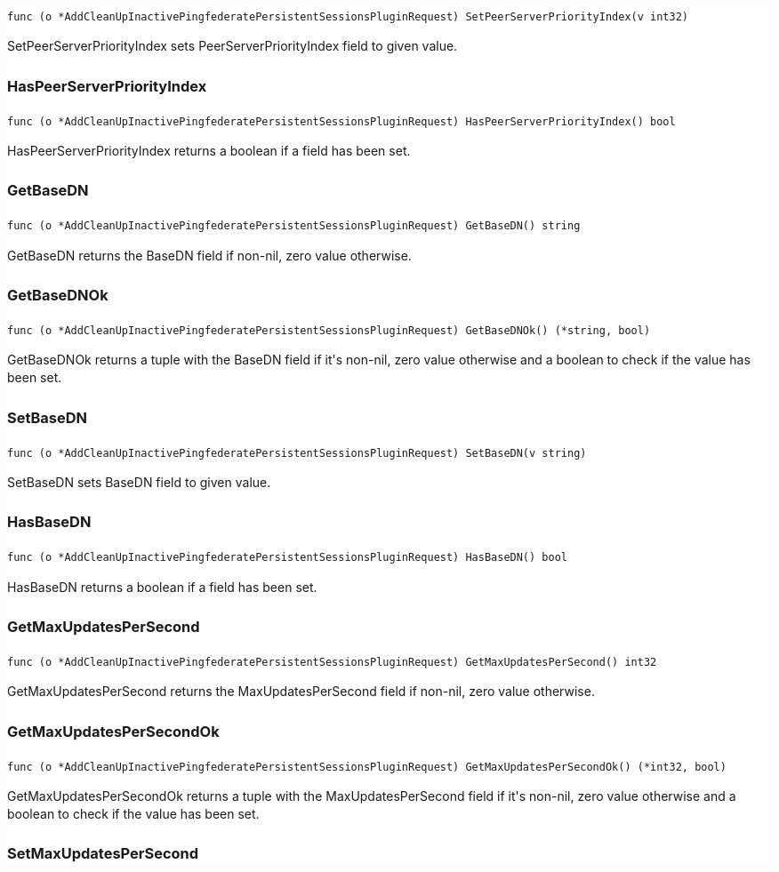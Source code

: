`func (o *AddCleanUpInactivePingfederatePersistentSessionsPluginRequest) SetPeerServerPriorityIndex(v int32)`

SetPeerServerPriorityIndex sets PeerServerPriorityIndex field to given value.

### HasPeerServerPriorityIndex

`func (o *AddCleanUpInactivePingfederatePersistentSessionsPluginRequest) HasPeerServerPriorityIndex() bool`

HasPeerServerPriorityIndex returns a boolean if a field has been set.

### GetBaseDN

`func (o *AddCleanUpInactivePingfederatePersistentSessionsPluginRequest) GetBaseDN() string`

GetBaseDN returns the BaseDN field if non-nil, zero value otherwise.

### GetBaseDNOk

`func (o *AddCleanUpInactivePingfederatePersistentSessionsPluginRequest) GetBaseDNOk() (*string, bool)`

GetBaseDNOk returns a tuple with the BaseDN field if it's non-nil, zero value otherwise
and a boolean to check if the value has been set.

### SetBaseDN

`func (o *AddCleanUpInactivePingfederatePersistentSessionsPluginRequest) SetBaseDN(v string)`

SetBaseDN sets BaseDN field to given value.

### HasBaseDN

`func (o *AddCleanUpInactivePingfederatePersistentSessionsPluginRequest) HasBaseDN() bool`

HasBaseDN returns a boolean if a field has been set.

### GetMaxUpdatesPerSecond

`func (o *AddCleanUpInactivePingfederatePersistentSessionsPluginRequest) GetMaxUpdatesPerSecond() int32`

GetMaxUpdatesPerSecond returns the MaxUpdatesPerSecond field if non-nil, zero value otherwise.

### GetMaxUpdatesPerSecondOk

`func (o *AddCleanUpInactivePingfederatePersistentSessionsPluginRequest) GetMaxUpdatesPerSecondOk() (*int32, bool)`

GetMaxUpdatesPerSecondOk returns a tuple with the MaxUpdatesPerSecond field if it's non-nil, zero value otherwise
and a boolean to check if the value has been set.

### SetMaxUpdatesPerSecond
